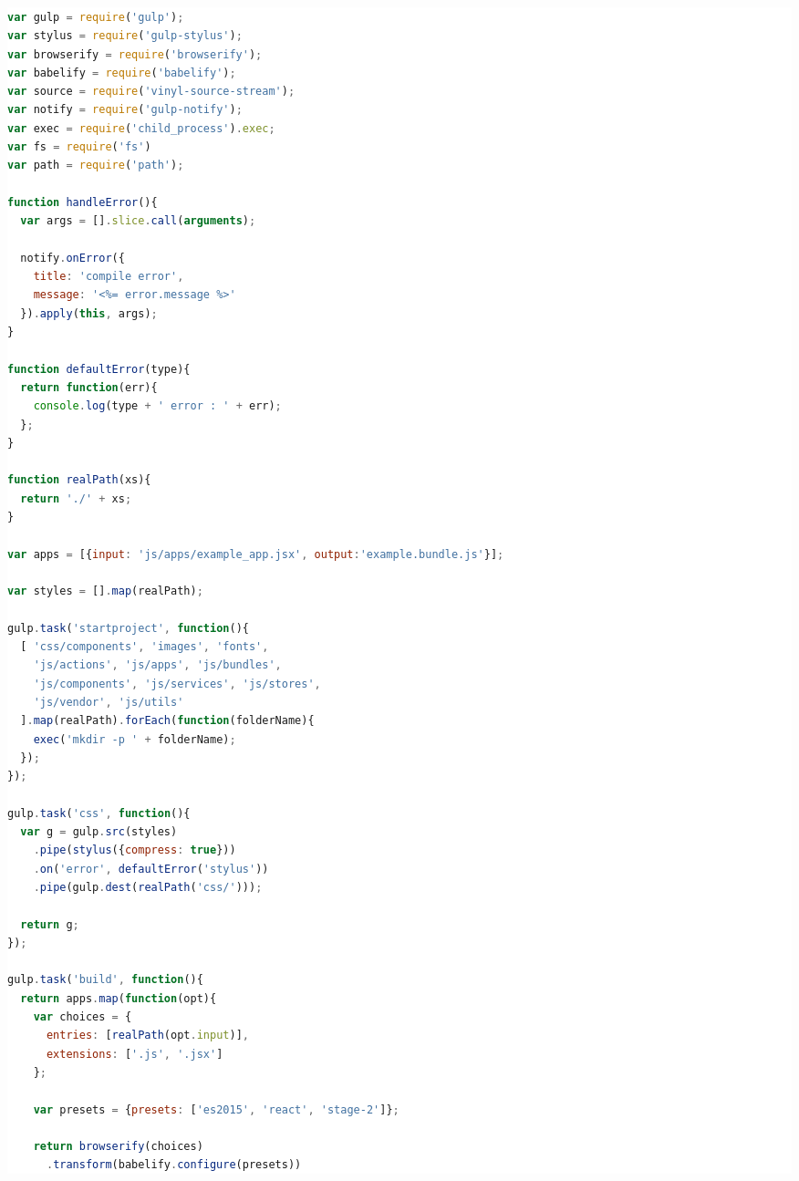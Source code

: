 ````javascript
var gulp = require('gulp');
var stylus = require('gulp-stylus');
var browserify = require('browserify');
var babelify = require('babelify');
var source = require('vinyl-source-stream');
var notify = require('gulp-notify');
var exec = require('child_process').exec;
var fs = require('fs')
var path = require('path');

function handleError(){
  var args = [].slice.call(arguments);

  notify.onError({
    title: 'compile error',
    message: '<%= error.message %>'
  }).apply(this, args);
}

function defaultError(type){
  return function(err){
    console.log(type + ' error : ' + err);
  };
}

function realPath(xs){
  return './' + xs;
}

var apps = [{input: 'js/apps/example_app.jsx', output:'example.bundle.js'}];

var styles = [].map(realPath);

gulp.task('startproject', function(){
  [ 'css/components', 'images', 'fonts',
    'js/actions', 'js/apps', 'js/bundles',
    'js/components', 'js/services', 'js/stores',
    'js/vendor', 'js/utils'
  ].map(realPath).forEach(function(folderName){
    exec('mkdir -p ' + folderName);
  });
});

gulp.task('css', function(){
  var g = gulp.src(styles)
    .pipe(stylus({compress: true}))
    .on('error', defaultError('stylus'))
    .pipe(gulp.dest(realPath('css/')));

  return g;
});

gulp.task('build', function(){
  return apps.map(function(opt){
    var choices = {
      entries: [realPath(opt.input)],
      extensions: ['.js', '.jsx']
    };

    var presets = {presets: ['es2015', 'react', 'stage-2']};

    return browserify(choices)
      .transform(babelify.configure(presets))
````